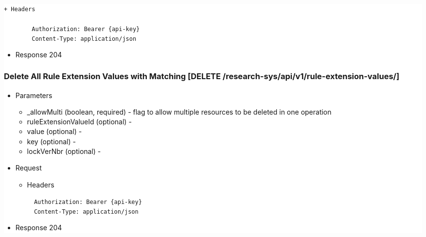     + Headers

            Authorization: Bearer {api-key}
            Content-Type: application/json

+ Response 204

### Delete All Rule Extension Values with Matching [DELETE /research-sys/api/v1/rule-extension-values/]

+ Parameters

    + _allowMulti (boolean, required) - flag to allow multiple resources to be deleted in one operation
    + ruleExtensionValueId (optional) - 
    + value (optional) - 
    + key (optional) - 
    + lockVerNbr (optional) - 

      
+ Request

    + Headers

            Authorization: Bearer {api-key}
            Content-Type: application/json

+ Response 204
